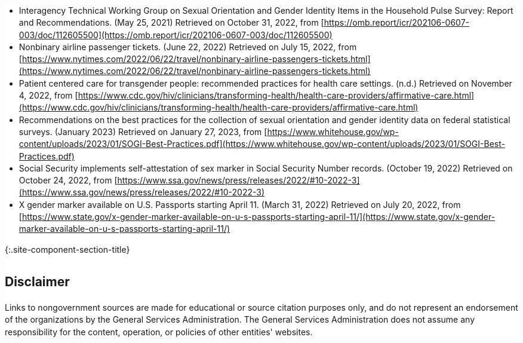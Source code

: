 - Interagency Technical Working Group on Sexual Orientation and Gender Identity Items in the Household Pulse Survey: Report and Recommendations. (May 25, 2021) Retrieved on October 31, 2022, from [https://omb.report/icr/202106-0607-003/doc/112605500](https://omb.report/icr/202106-0607-003/doc/112605500)
- Nonbinary airline passenger tickets. (June 22, 2022) Retrieved on July 15, 2022, from [https://www.nytimes.com/2022/06/22/travel/nonbinary-airline-passengers-tickets.html](https://www.nytimes.com/2022/06/22/travel/nonbinary-airline-passengers-tickets.html)
- Patient centered care for transgender people: recommended practices for health care settings. (n.d.) Retrieved on November 4, 2022, from [https://www.cdc.gov/hiv/clinicians/transforming-health/health-care-providers/affirmative-care.html](https://www.cdc.gov/hiv/clinicians/transforming-health/health-care-providers/affirmative-care.html)
- Recommendations on the best practices for the collection of
sexual orientation and gender identity data on federal statistical surveys. (January 2023) Retrieved on January 27, 2023, from [https://www.whitehouse.gov/wp-content/uploads/2023/01/SOGI-Best-Practices.pdf](https://www.whitehouse.gov/wp-content/uploads/2023/01/SOGI-Best-Practices.pdf)
- Social Security implements self-attestation of sex marker in Social Security Number records. (October 19, 2022) Retrieved on October 24, 2022, from [https://www.ssa.gov/news/press/releases/2022/#10-2022-3](https://www.ssa.gov/news/press/releases/2022/#10-2022-3)
- X gender marker available on U.S. Passports starting April 11. (March 31, 2022) Retrieved on July 20, 2022, from [https://www.state.gov/x-gender-marker-available-on-u-s-passports-starting-april-11/](https://www.state.gov/x-gender-marker-available-on-u-s-passports-starting-april-11/)

{:.site-component-section-title}
## Disclaimer 
Links to nongovernment sources are made for educational or source citation purposes only, and do not represent an endorsement of the organizations by the General Services Administration. The General Services Administration does not assume any responsibility for the content, operation, or policies of other entities' websites.